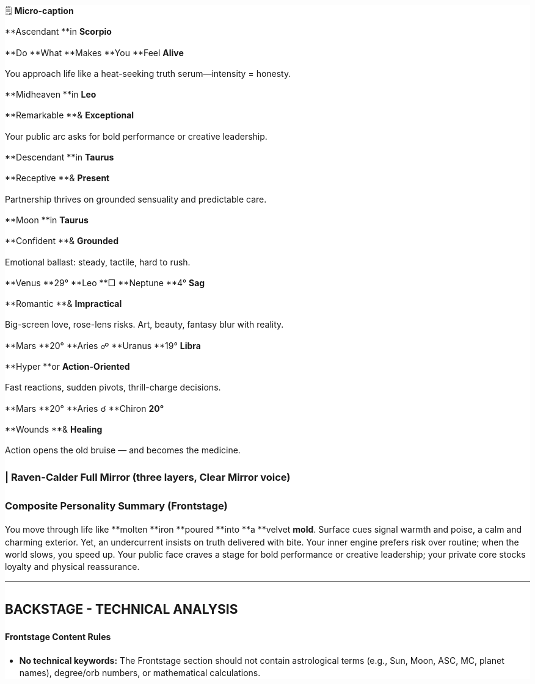 🗒 **Micro-caption**

**Ascendant **in **Scorpio**

**Do **What **Makes **You **Feel **Alive**

You approach life like a heat-seeking truth serum—intensity = honesty.

**Midheaven **in **Leo**

**Remarkable **& **Exceptional**

Your public arc asks for bold performance or creative leadership.

**Descendant **in **Taurus**

**Receptive **& **Present**

Partnership thrives on grounded sensuality and predictable care.

**Moon **in **Taurus**

**Confident **& **Grounded**

Emotional ballast: steady, tactile, hard to rush.

**Venus **29° **Leo **□ **Neptune **4° **Sag**

**Romantic **& **Impractical**

Big-screen love, rose-lens risks. Art, beauty, fantasy blur with reality.

**Mars **20° **Aries ☍ **Uranus **19° **Libra**

**Hyper **or **Action-Oriented**

Fast reactions, sudden pivots, thrill-charge decisions.

**Mars **20° **Aries ☌ **Chiron **20°**

**Wounds **& **Healing**

Action opens the old bruise — and becomes the medicine.

### | Raven-Calder Full Mirror (three layers, Clear Mirror voice)

### Composite Personality Summary (Frontstage)

You move through life like **molten **iron **poured **into **a **velvet **mold**. Surface cues signal warmth and poise, a calm and charming exterior. Yet, an undercurrent insists on truth delivered with bite. Your inner engine prefers risk over routine; when the world slows, you speed up. Your public face craves a stage for bold performance or creative leadership; your private core stocks loyalty and physical reassurance.

---
**BACKSTAGE - TECHNICAL ANALYSIS**
---

#### Frontstage Content Rules
- **No technical keywords:** The Frontstage section should not contain astrological terms (e.g., Sun, Moon, ASC, MC, planet names), degree/orb numbers, or mathematical calculations.
